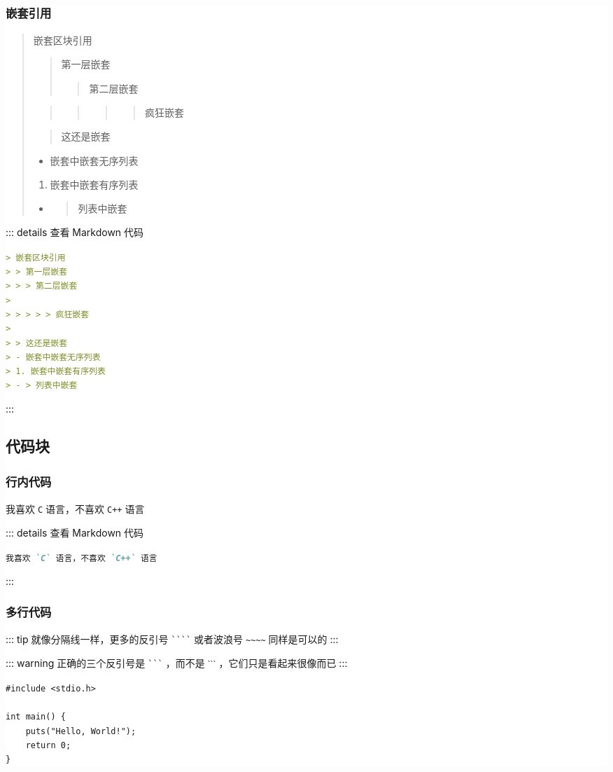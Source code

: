 ### 嵌套引用

> 嵌套区块引用
> > 第一层嵌套
> > > 第二层嵌套
>
> > > > > 疯狂嵌套
> 
> > 这还是嵌套
> - 嵌套中嵌套无序列表
> 1. 嵌套中嵌套有序列表
> - > 列表中嵌套

::: details 查看 Markdown 代码
```markdown
> 嵌套区块引用
> > 第一层嵌套
> > > 第二层嵌套
>
> > > > > 疯狂嵌套
> 
> > 这还是嵌套
> - 嵌套中嵌套无序列表
> 1. 嵌套中嵌套有序列表
> - > 列表中嵌套
```
:::

## 代码块


### 行内代码

我喜欢 `C` 语言，不喜欢 `C++` 语言

::: details 查看 Markdown 代码
```markdown
我喜欢 `C` 语言，不喜欢 `C++` 语言
```
:::

### 多行代码

::: tip
就像分隔线一样，更多的反引号 `` ```` `` 或者波浪号 `~~~~` 同样是可以的
:::

::: warning
正确的三个反引号是 `` ``` `` ，而不是 `ˋˋˋ` ，它们只是看起来很像而已
:::

```
#include <stdio.h>

int main() {
	puts("Hello, World!");
	return 0;
}
```
